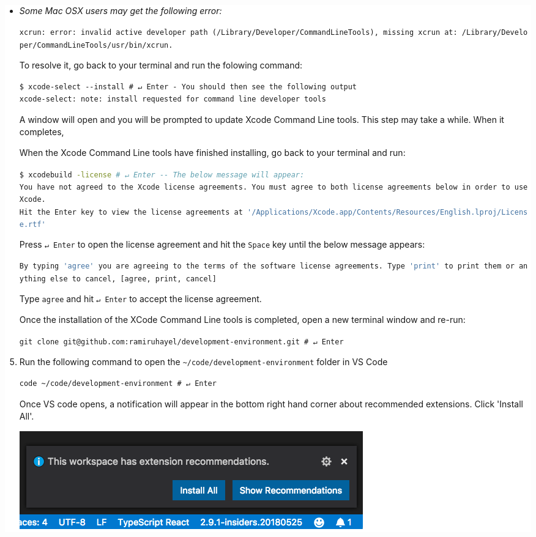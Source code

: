    - _Some Mac OSX users may get the following error:_

     ```console
     xcrun: error: invalid active developer path (/Library/Developer/CommandLineTools), missing xcrun at: /Library/Developer/CommandLineTools/usr/bin/xcrun.
     ```

     To resolve it, go back to your terminal and run the folowing command:

     ```console
     $ xcode-select --install # ↵ Enter - You should then see the following output
     xcode-select: note: install requested for command line developer tools
     ```

     A window will open and you will be prompted to update Xcode Command Line tools. This step may take a while. When it completes,

     When the Xcode Command Line tools have finished installing, go back to your terminal and run:

     ```sh
     $ xcodebuild -license # ↵ Enter -- The below message will appear:
     You have not agreed to the Xcode license agreements. You must agree to both license agreements below in order to use Xcode.
     Hit the Enter key to view the license agreements at '/Applications/Xcode.app/Contents/Resources/English.lproj/License.rtf'
     ```

     Press `↵ Enter` to open the license agreement and hit the `Space` key until the below message appears:

     ```sh
     By typing 'agree' you are agreeing to the terms of the software license agreements. Type 'print' to print them or anything else to cancel, [agree, print, cancel]
     ```

     Type `agree` and hit `↵ Enter` to accept the license agreement.

     Once the installation of the XCode Command Line tools is completed, open a new terminal window and re-run:

     ```console
     git clone git@github.com:ramiruhayel/development-environment.git # ↵ Enter
     ```

5. Run the following command to open the `~/code/development-environment` folder in VS Code

   ```console
   code ~/code/development-environment # ↵ Enter
   ```

   Once VS code opens, a notification will appear in the bottom right hand corner about recommended extensions. Click 'Install All'.

   ![Installing Extensions](./images/extension-notification.png)
